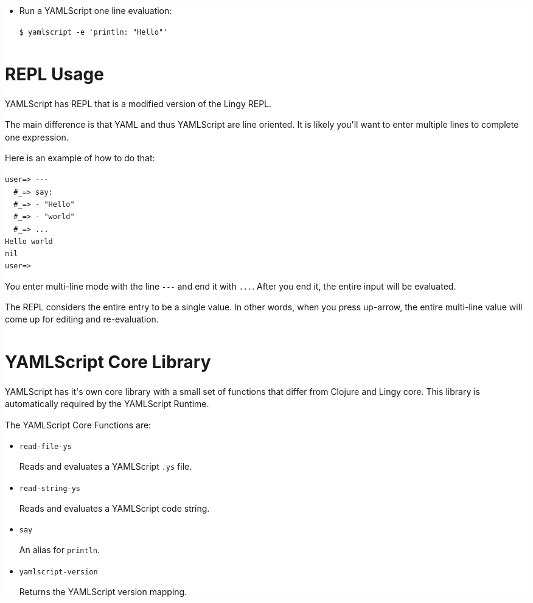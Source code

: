 * Run a YAMLScript one line evaluation:

  ```
  $ yamlscript -e 'println: "Hello"'
  ```


# REPL Usage

YAMLScript has REPL that is a modified version of the Lingy REPL.

The main difference is that YAML and thus YAMLScript are line oriented.
It is likely you'll want to enter multiple lines to complete one expression.

Here is an example of how to do that:

```
user=> ---
  #_=> say:
  #_=> - "Hello"
  #_=> - "world"
  #_=> ...
Hello world
nil
user=>
```

You enter multi-line mode with the line `---` and end it with `...`.
After you end it, the entire input will be evaluated.

The REPL considers the entire entry to be a single value.
In other words, when you press up-arrow, the entire multi-line value will come
up for editing and re-evaluation.


# YAMLScript Core Library

YAMLScript has it's own core library with a small set of functions that differ
from Clojure and Lingy core.
This library is automatically required by the YAMLScript Runtime.

The YAMLScript Core Functions are:

* `read-file-ys`

  Reads and evaluates a YAMLScript `.ys` file.

* `read-string-ys`

  Reads and evaluates a YAMLScript code string.

* `say`

  An alias for `println`.

* `yamlscript-version`

  Returns the YAMLScript version mapping.
